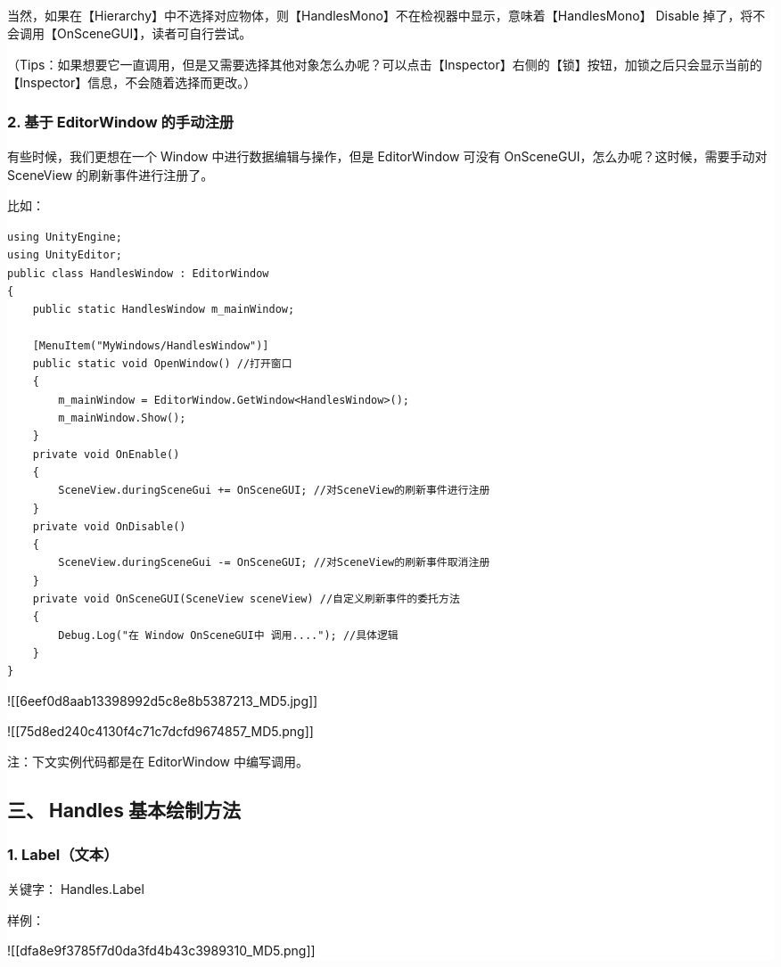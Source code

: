 当然，如果在【Hierarchy】中不选择对应物体，则【HandlesMono】不在检视器中显示，意味着【HandlesMono】 Disable 掉了，将不会调用【OnSceneGUI】，读者可自行尝试。

（Tips：如果想要它一直调用，但是又需要选择其他对象怎么办呢？可以点击【Inspector】右侧的【锁】按钮，加锁之后只会显示当前的【Inspector】信息，不会随着选择而更改。）

### 2. 基于 EditorWindow 的手动注册

有些时候，我们更想在一个 Window 中进行数据编辑与操作，但是 EditorWindow 可没有 OnSceneGUI，怎么办呢？这时候，需要手动对 SceneView 的刷新事件进行注册了。

比如：

```
using UnityEngine;
using UnityEditor;
public class HandlesWindow : EditorWindow
{
    public static HandlesWindow m_mainWindow;

    [MenuItem("MyWindows/HandlesWindow")]
    public static void OpenWindow() //打开窗口
    {
        m_mainWindow = EditorWindow.GetWindow<HandlesWindow>();
        m_mainWindow.Show();
    }
    private void OnEnable() 
    {
        SceneView.duringSceneGui += OnSceneGUI; //对SceneView的刷新事件进行注册
    }
    private void OnDisable() 
    {
        SceneView.duringSceneGui -= OnSceneGUI; //对SceneView的刷新事件取消注册
    }
    private void OnSceneGUI(SceneView sceneView) //自定义刷新事件的委托方法
    {
        Debug.Log("在 Window OnSceneGUI中 调用...."); //具体逻辑
    }
}
```

![[6eef0d8aab13398992d5c8e8b5387213_MD5.jpg]]

![[75d8ed240c4130f4c71c7dcfd9674857_MD5.png]]

注：下文实例代码都是在 EditorWindow 中编写调用。

## 三、 Handles 基本绘制方法

### 1. Label（文本）

关键字： Handles.Label

样例：

![[dfa8e9f3785f7d0da3fd4b43c3989310_MD5.png]]
